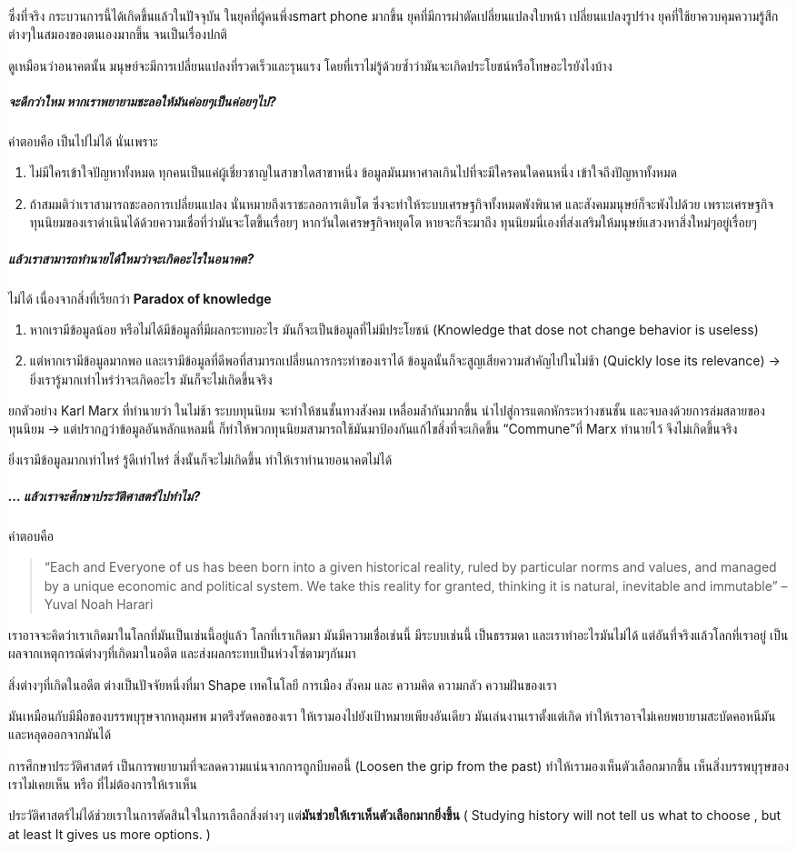 ซึ่งที่จริง กระบวนการนี้ได้เกิดขึ้นแล้วในปัจจุบัน ในยุคที่ผู้คนพึ่งsmart phone มากขึ้น ยุคที่มีการผ่าตัดเปลี่ยนแปลงใบหน้า เปลี่ยนแปลงรูปร่าง ยุคที่ใช้ยาควบคุมความรู้สึกต่างๆในสมองของตนเองมากขึ้น จนเป็นเรื่องปกติ

ดูเหมือนว่าอนาคตนั้น มนุษย์จะมีการเปลี่ยนแปลงที่รวดเร็วและรุนแรง โดยที่เราไม่รู้ด้วยซ้ำว่ามันจะเกิดประโยชน์หรือโทษอะไรยังไงบ้าง

##### จะดีกว่าใหม หากเราพยายามชะลอให้มันค่อยๆเป็นค่อยๆไป?

คำตอบคือ เป็นไปไม่ได้ นั่นเพราะ

1.  ไม่มีใครเข้าใจปัญหาทั้งหมด ทุกคนเป็นแค่ผู้เชี่ยวชาญในสาขาใดสาขาหนึ่ง ข้อมูลมันมหาศาลเกินไปที่จะมีใครคนใดคนหนึ่ง เข้าใจถึงปัญหาทั้งหมด

2.  ถ้าสมมติว่าเราสามารถชะลอการเปลี่ยนแปลง นั่นหมายถึงเราชะลอการเติบโต ซึ่งจะทำให้ระบบเศรษฐกิจทั้งหมดพังพินาศ และสังคมมนุษย์ก็จะพังไปด้วย เพราะเศรษฐกิจทุนนิยมของเราดำเนินได้ด้วยความเชื่อที่ว่ามันจะโตขึ้นเรื่อยๆ หากวันใดเศรษฐกิจหยุดโต หายจะก็จะมาถึง ทุนนิยมนี่เองที่ส่งเสริมให้มนุษย์แสวงหาสิ่งใหม่ๆอยู่เรื่อยๆ

##### แล้วเราสามารถทำนายได้ใหมว่าจะเกิดอะไรในอนาคต?

ไม่ได้ เนื่องจากสิ่งที่เรียกว่า  **Paradox of knowledge**

1.  หากเรามีข้อมูลน้อย หรือไม่ได้มีข้อมูลที่มีผลกระทบอะไร มันก็จะเป็นข้อมูลที่ไม่มีประโยชน์ (Knowledge that dose not change behavior is useless)

2.  แต่หากเรามีข้อมูลมากพอ และเรามีข้อมูลที่ดีพอที่สามารถเปลี่ยนการกระทำของเราได้ ข้อมูลนั้นก็จะสูญเสียความสำคัญไปในไม่ช้า (Quickly lose its relevance) -> ยิ่งเรารู้มากเท่าไหร่ว่าจะเกิดอะไร มันก็จะไม่เกิดขึ้นจริง

ยกตัวอย่าง Karl Marx ที่ทำนายว่า ในไม่ช้า ระบบทุนนิยม จะทำให้ชนชั้นทางสังคม เหลื่อมล้ำกันมากขึ้น นำไปสู่การแตกหักระหว่างชนชั้น และจบลงด้วยการล่มสลายของทุนนิยม -> แต่ปรากฏว่าข้อมูลอันหลักแหลมนี้ ก็ทำให้พวกทุนนิยมสามารถใช้มันมาป้องกันแก้ไขสิ่งที่จะเกิดขึ้น “Commune”ที่ Marx ทำนายไว้ จึงไม่เกิดขึ้นจริง

ยิ่งเรามีข้อมูลมากเท่าไหร่ รู้ดีเท่าไหร่ สิ่งนั้นก็จะไม่เกิดขึ้น ทำให้เราทำนายอนาคตไม่ได้

##### … แล้วเราจะศึกษาประวัติศาสตร์ไปทำไม?

คำตอบคือ

> “Each and Everyone of us has been born into a given historical reality, ruled by particular norms and values, and managed by a unique economic and political system. We take this reality for granted, thinking it is natural, inevitable and immutable” – Yuval Noah Harari

เราอาจจะคิดว่าเราเกิดมาในโลกที่มันเป็นเช่นนี้อยู่แล้ว โลกที่เราเกิดมา มันมีความเชื่อเช่นนี้ มีระบบเช่นนี้ เป็นธรรมดา และเราทำอะไรมันไม่ได้ แต่อันที่จริงแล้วโลกที่เราอยู่ เป็นผลจากเหตุการณ์ต่างๆที่เกิดมาในอดีต และส่งผลกระทบเป็นห่วงโซ่ตามๆกันมา

สิ่งต่างๆที่เกิดในอดีต ต่างเป็นปัจจัยหนึ่งที่มา Shape เทคโนโลยี การเมือง สังคม และ ความคิด ความกลัว ความฝันของเรา

มันเหมือนกับมีมือของบรรพบุรุษจากหลุมศพ มาตรึงรัดคอของเรา ให้เรามองไปยังเป้าหมายเพียงอันเดียว มันเล่นงานเราตั้งแต่เกิด ทำให้เราอาจไม่เคยพยายามสะบัดคอหนีมัน และหลุดออกจากมันได้

การศึกษาประวัติศาสตร์ เป็นการพยายามที่จะลดความแน่นจากการถูกบีบคอนี้ (Loosen the grip from the past) ทำให้เรามองเห็นตัวเลือกมากขึ้น เห็นสิ่งบรรพบุรุษของเราไม่เคยเห็น หรือ ที่ไม่ต้องการให้เราเห็น

ประวัติศาสตร์ไม่ได้ช่วยเราในการตัดสินใจในการเลือกสิ่งต่างๆ แต่**มันช่วยให้เราเห็นตัวเลือกมากยิ่งขึ้น**  ( Studying history will not tell us what to choose , but at least It gives us more options. )
